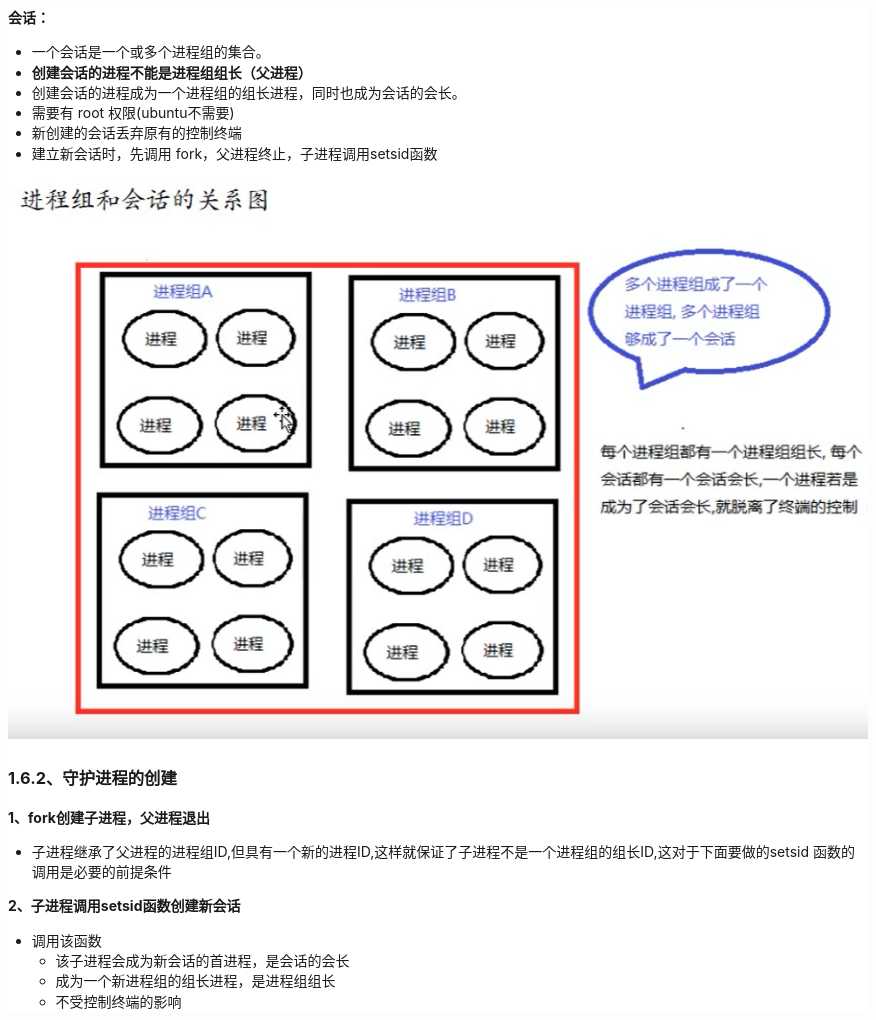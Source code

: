 **会话：**

* 一个会话是一个或多个进程组的集合。
* **创建会话的进程不能是进程组组长（父进程）**
* 创建会话的进程成为一个进程组的组长进程，同时也成为会话的会长。
* 需要有 root 权限(ubuntu不需要)
* 新创建的会话丢弃原有的控制终端
* 建立新会话时，先调用 fork，父进程终止，子进程调用setsid函数

![image-20240423160226735](全栈_OS.assets/image-20240423160226735.png)



### 1.6.2、守护进程的创建

**1、fork创建子进程，父进程退出**

* 子进程继承了父进程的进程组ID,但具有一个新的进程ID,这样就保证了子进程不是一个进程组的组长ID,这对于下面要做的setsid 函数的调用是必要的前提条件

**2、子进程调用setsid函数创建新会话**

* 调用该函数
	* 该子进程会成为新会话的首进程，是会话的会长
	* 成为一个新进程组的组长进程，是进程组组长
	* 不受控制终端的影响
